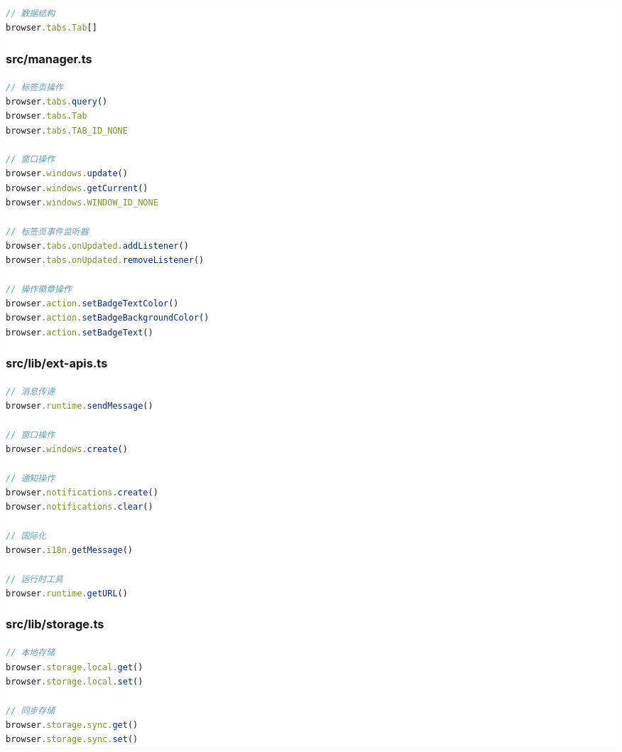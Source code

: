 ```typescript
// 数据结构
browser.tabs.Tab[]
```

### src/manager.ts
```typescript
// 标签页操作
browser.tabs.query()
browser.tabs.Tab
browser.tabs.TAB_ID_NONE

// 窗口操作
browser.windows.update()
browser.windows.getCurrent()
browser.windows.WINDOW_ID_NONE

// 标签页事件监听器
browser.tabs.onUpdated.addListener()
browser.tabs.onUpdated.removeListener()

// 操作徽章操作
browser.action.setBadgeTextColor()
browser.action.setBadgeBackgroundColor()
browser.action.setBadgeText()
```

### src/lib/ext-apis.ts
```typescript
// 消息传递
browser.runtime.sendMessage()

// 窗口操作
browser.windows.create()

// 通知操作
browser.notifications.create()
browser.notifications.clear()

// 国际化
browser.i18n.getMessage()

// 运行时工具
browser.runtime.getURL()
```

### src/lib/storage.ts
```typescript
// 本地存储
browser.storage.local.get()
browser.storage.local.set()

// 同步存储
browser.storage.sync.get()
browser.storage.sync.set()
```
